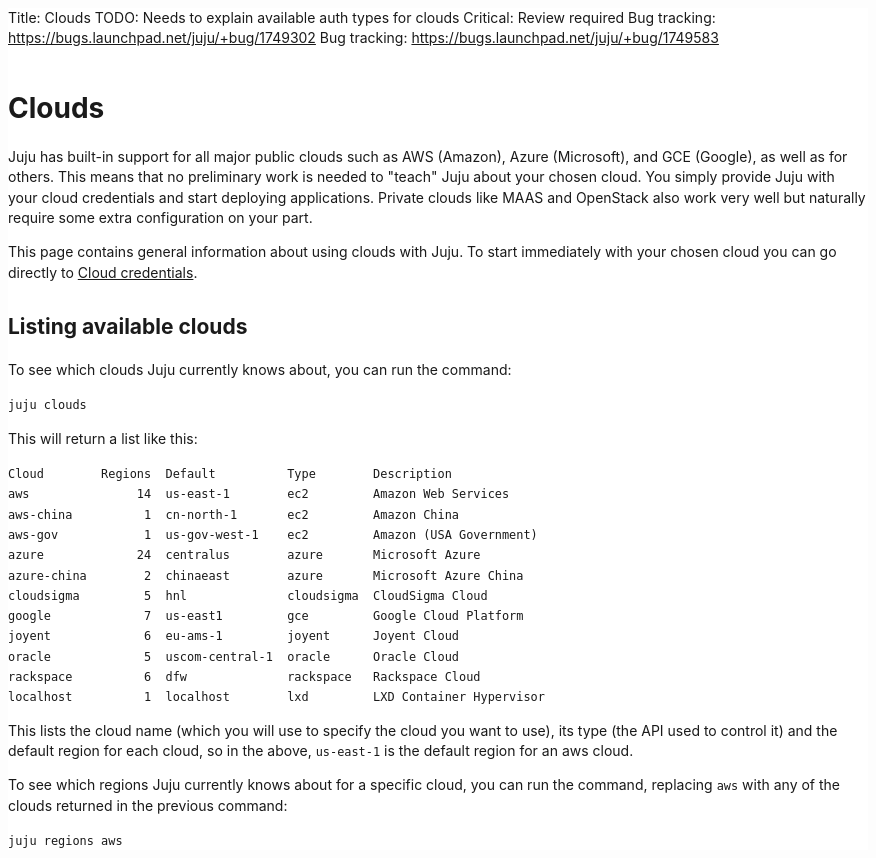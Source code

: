 Title: Clouds
TODO:  Needs to explain available auth types for clouds
       Critical: Review required
       Bug tracking: https://bugs.launchpad.net/juju/+bug/1749302
       Bug tracking: https://bugs.launchpad.net/juju/+bug/1749583

# Clouds

Juju has built-in support for all major public clouds such as AWS (Amazon),
Azure (Microsoft), and GCE (Google), as well as for others. This means that no
preliminary work is needed to "teach" Juju about your chosen cloud. You simply
provide Juju with your cloud credentials and start deploying applications.
Private clouds like MAAS and OpenStack also work very well but naturally
require some extra configuration on your part.

This page contains general information about using clouds with Juju. To start
immediately with your chosen cloud you can go directly to
[Cloud credentials][credentials].

## Listing available clouds

To see which clouds Juju currently knows about, you can run the command:

```bash
juju clouds
```

This will return a list like this:

```no-highlight
Cloud        Regions  Default          Type        Description
aws               14  us-east-1        ec2         Amazon Web Services
aws-china          1  cn-north-1       ec2         Amazon China
aws-gov            1  us-gov-west-1    ec2         Amazon (USA Government)
azure             24  centralus        azure       Microsoft Azure
azure-china        2  chinaeast        azure       Microsoft Azure China
cloudsigma         5  hnl              cloudsigma  CloudSigma Cloud
google             7  us-east1         gce         Google Cloud Platform
joyent             6  eu-ams-1         joyent      Joyent Cloud
oracle             5  uscom-central-1  oracle      Oracle Cloud
rackspace          6  dfw              rackspace   Rackspace Cloud
localhost          1  localhost        lxd         LXD Container Hypervisor
```

This lists the cloud name (which you will use to specify the cloud you want to
use), its type (the API used to control it) and the default region for each
cloud, so in the above, `us-east-1` is the default region for an aws cloud.

To see which regions Juju currently knows about for a specific cloud, you can
run the command, replacing `aws` with any of the clouds returned in the previous
command:

```bash
juju regions aws
```


[credentials]: ./credentials.html "Juju documentation > Credentials"
[LXD-site]: http://www.ubuntu.com/cloud/lxd "LXD"
[juju-lxd]: ./clouds-LXD.html "Juju documentation > LXD"
[maas-site]: http://maas.io "MAAS website"
[juju-maas]: ./clouds-maas.html "Juju documentation > MAAS"
[juju-manual]: ./clouds-manual.html "Juju documentation > Manual cloud"
[yaml]: http://www.yaml.org/spec/1.2/spec.html
[clouds-oracle]: ./help-oracle.html
[oracleimages]: ./help-oracle.html#images